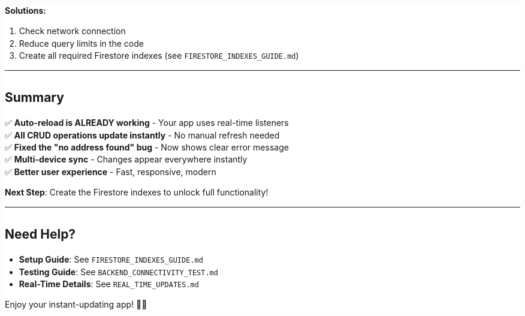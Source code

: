 **Solutions:**

1. Check network connection
2. Reduce query limits in the code
3. Create all required Firestore indexes (see `FIRESTORE_INDEXES_GUIDE.md`)

---

## Summary

✅ **Auto-reload is ALREADY working** - Your app uses real-time listeners  
✅ **All CRUD operations update instantly** - No manual refresh needed  
✅ **Fixed the "no address found" bug** - Now shows clear error message  
✅ **Multi-device sync** - Changes appear everywhere instantly  
✅ **Better user experience** - Fast, responsive, modern  

**Next Step**: Create the Firestore indexes to unlock full functionality!

---

## Need Help?

- **Setup Guide**: See `FIRESTORE_INDEXES_GUIDE.md`
- **Testing Guide**: See `BACKEND_CONNECTIVITY_TEST.md`
- **Real-Time Details**: See `REAL_TIME_UPDATES.md`

Enjoy your instant-updating app! 🚀✨
